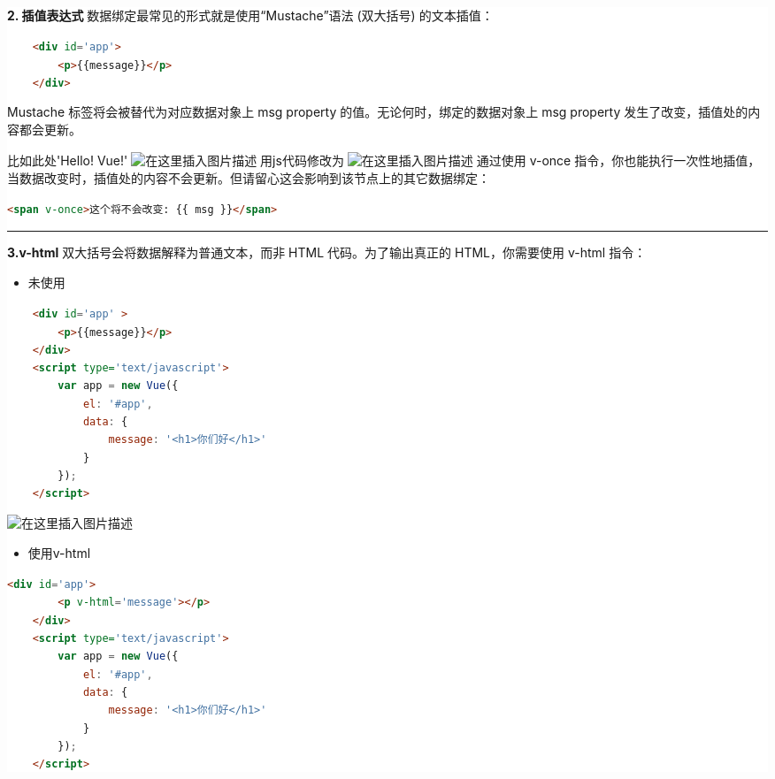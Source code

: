 **2. 插值表达式**
数据绑定最常见的形式就是使用“Mustache”语法 (双大括号) 的文本插值：
```html
    <div id='app'>
        <p>{{message}}</p>
    </div>
```

Mustache 标签将会被替代为对应数据对象上 msg property 的值。无论何时，绑定的数据对象上 msg property 发生了改变，插值处的内容都会更新。

比如此处'Hello! Vue!'
![在这里插入图片描述](https://img-blog.csdnimg.cn/42c501b65e604c4fa5a8eda748d67bc1.png)
用js代码修改为
![在这里插入图片描述](https://img-blog.csdnimg.cn/ad2d1a48bd884d9ea852cbd6a8e33802.png)
通过使用 v-once 指令，你也能执行一次性地插值，当数据改变时，插值处的内容不会更新。但请留心这会影响到该节点上的其它数据绑定：
```html
<span v-once>这个将不会改变: {{ msg }}</span>
```

---
**3.v-html**
双大括号会将数据解释为普通文本，而非 HTML 代码。为了输出真正的 HTML，你需要使用 v-html 指令：

* 未使用
```html
    <div id='app' >
        <p>{{message}}</p>
    </div>  
    <script type='text/javascript'>
        var app = new Vue({
            el: '#app',
            data: {
                message: '<h1>你们好</h1>'
            }
        });
    </script>
```
 ![在这里插入图片描述](https://img-blog.csdnimg.cn/8eff9703076842a3877060687f035556.png)

* 使用v-html
```html
<div id='app'>
        <p v-html='message'></p>
    </div>
    <script type='text/javascript'>
        var app = new Vue({
            el: '#app',
            data: {
                message: '<h1>你们好</h1>'
            }
        });
    </script>
```
